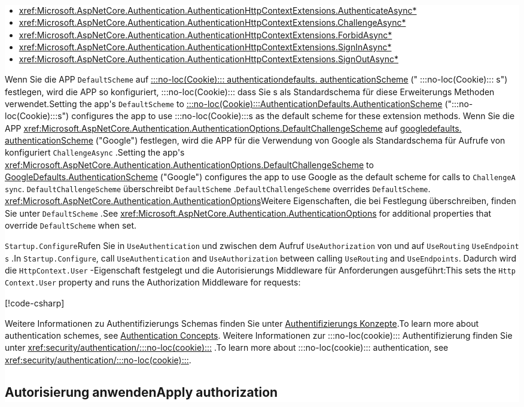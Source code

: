 * <xref:Microsoft.AspNetCore.Authentication.AuthenticationHttpContextExtensions.AuthenticateAsync*>
* <xref:Microsoft.AspNetCore.Authentication.AuthenticationHttpContextExtensions.ChallengeAsync*>
* <xref:Microsoft.AspNetCore.Authentication.AuthenticationHttpContextExtensions.ForbidAsync*>
* <xref:Microsoft.AspNetCore.Authentication.AuthenticationHttpContextExtensions.SignInAsync*>
* <xref:Microsoft.AspNetCore.Authentication.AuthenticationHttpContextExtensions.SignOutAsync*>

<span data-ttu-id="c0874-120">Wenn Sie die APP `DefaultScheme` auf [ :::no-loc(Cookie)::: authenticationdefaults. authenticationScheme](xref:Microsoft.AspNetCore.Authentication.:::no-loc(Cookie):::s.:::no-loc(Cookie):::AuthenticationDefaults.AuthenticationScheme) (" :::no-loc(Cookie)::: s") festlegen, wird die APP so konfiguriert, :::no-loc(Cookie)::: dass Sie s als Standardschema für diese Erweiterungs Methoden verwendet.</span><span class="sxs-lookup"><span data-stu-id="c0874-120">Setting the app's `DefaultScheme` to [:::no-loc(Cookie):::AuthenticationDefaults.AuthenticationScheme](xref:Microsoft.AspNetCore.Authentication.:::no-loc(Cookie):::s.:::no-loc(Cookie):::AuthenticationDefaults.AuthenticationScheme) (":::no-loc(Cookie):::s") configures the app to use :::no-loc(Cookie):::s as the default scheme for these extension methods.</span></span> <span data-ttu-id="c0874-121">Wenn Sie die APP <xref:Microsoft.AspNetCore.Authentication.AuthenticationOptions.DefaultChallengeScheme> auf [googledefaults. authenticationScheme](xref:Microsoft.AspNetCore.Authentication.Google.GoogleDefaults.AuthenticationScheme) ("Google") festlegen, wird die APP für die Verwendung von Google als Standardschema für Aufrufe von konfiguriert `ChallengeAsync` .</span><span class="sxs-lookup"><span data-stu-id="c0874-121">Setting the app's <xref:Microsoft.AspNetCore.Authentication.AuthenticationOptions.DefaultChallengeScheme> to [GoogleDefaults.AuthenticationScheme](xref:Microsoft.AspNetCore.Authentication.Google.GoogleDefaults.AuthenticationScheme) ("Google") configures the app to use Google as the default scheme for calls to `ChallengeAsync`.</span></span> <span data-ttu-id="c0874-122">`DefaultChallengeScheme` überschreibt `DefaultScheme` .</span><span class="sxs-lookup"><span data-stu-id="c0874-122">`DefaultChallengeScheme` overrides `DefaultScheme`.</span></span> <span data-ttu-id="c0874-123"><xref:Microsoft.AspNetCore.Authentication.AuthenticationOptions>Weitere Eigenschaften, die bei Festlegung überschreiben, finden Sie unter `DefaultScheme` .</span><span class="sxs-lookup"><span data-stu-id="c0874-123">See <xref:Microsoft.AspNetCore.Authentication.AuthenticationOptions> for additional properties that override `DefaultScheme` when set.</span></span>

<span data-ttu-id="c0874-124">`Startup.Configure`Rufen Sie in `UseAuthentication` und zwischen dem Aufruf `UseAuthorization` von und auf `UseRouting` `UseEndpoints` .</span><span class="sxs-lookup"><span data-stu-id="c0874-124">In `Startup.Configure`, call `UseAuthentication` and `UseAuthorization` between calling `UseRouting` and `UseEndpoints`.</span></span> <span data-ttu-id="c0874-125">Dadurch wird die `HttpContext.User` -Eigenschaft festgelegt und die Autorisierungs Middleware für Anforderungen ausgeführt:</span><span class="sxs-lookup"><span data-stu-id="c0874-125">This sets the `HttpContext.User` property and runs the Authorization Middleware for requests:</span></span>

[!code-csharp[](social-without-identity/samples_snapshot/3.x/Startup.cs?name=snippet2&highlight=3-4)]

<span data-ttu-id="c0874-126">Weitere Informationen zu Authentifizierungs Schemas finden Sie unter [Authentifizierungs Konzepte](xref:security/authentication/index#authentication-concepts).</span><span class="sxs-lookup"><span data-stu-id="c0874-126">To learn more about authentication schemes, see [Authentication Concepts](xref:security/authentication/index#authentication-concepts).</span></span> <span data-ttu-id="c0874-127">Weitere Informationen zur :::no-loc(cookie)::: Authentifizierung finden Sie unter <xref:security/authentication/:::no-loc(cookie):::> .</span><span class="sxs-lookup"><span data-stu-id="c0874-127">To learn more about :::no-loc(cookie)::: authentication, see <xref:security/authentication/:::no-loc(cookie):::>.</span></span>

## <a name="apply-authorization"></a><span data-ttu-id="c0874-128">Autorisierung anwenden</span><span class="sxs-lookup"><span data-stu-id="c0874-128">Apply authorization</span></span>
